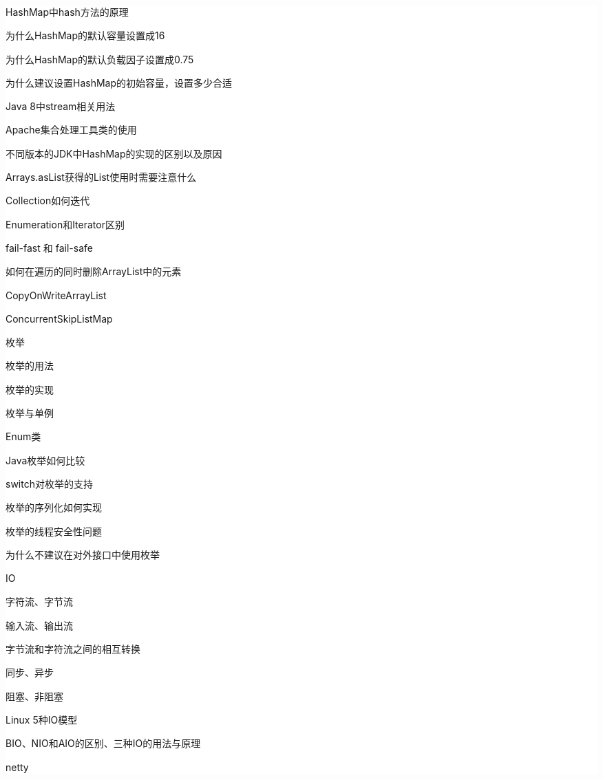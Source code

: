 HashMap中hash方法的原理

为什么HashMap的默认容量设置成16

为什么HashMap的默认负载因子设置成0.75

为什么建议设置HashMap的初始容量，设置多少合适

Java 8中stream相关用法

Apache集合处理工具类的使用

不同版本的JDK中HashMap的实现的区别以及原因

Arrays.asList获得的List使用时需要注意什么

Collection如何迭代

Enumeration和Iterator区别

fail-fast 和 fail-safe

如何在遍历的同时删除ArrayList中的元素

CopyOnWriteArrayList

ConcurrentSkipListMap

枚举

枚举的用法

枚举的实现

枚举与单例

Enum类

Java枚举如何比较

switch对枚举的支持

枚举的序列化如何实现

枚举的线程安全性问题

为什么不建议在对外接口中使用枚举

IO

字符流、字节流

输入流、输出流

字节流和字符流之间的相互转换

同步、异步

阻塞、非阻塞

Linux 5种IO模型

BIO、NIO和AIO的区别、三种IO的用法与原理

netty
